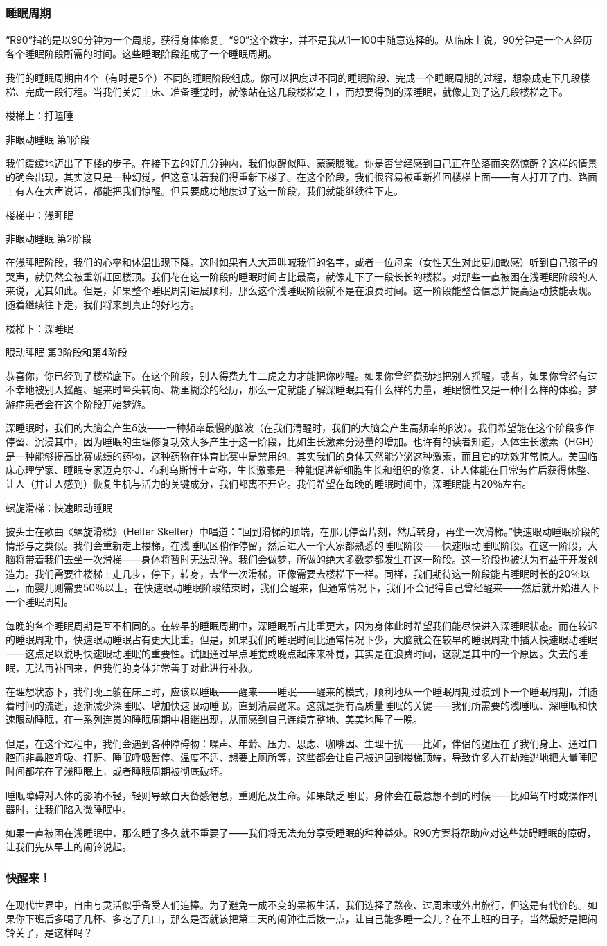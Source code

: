 ### 睡眠周期

“R90”指的是以90分钟为一个周期，获得身体修复。“90”这个数字，并不是我从1—100中随意选择的。从临床上说，90分钟是一个人经历各个睡眠阶段所需的时间。这些睡眠阶段组成了一个睡眠周期。

我们的睡眠周期由4个（有时是5个）不同的睡眠阶段组成。你可以把度过不同的睡眠阶段、完成一个睡眠周期的过程，想象成走下几段楼梯、完成一段行程。当我们关灯上床、准备睡觉时，就像站在这几段楼梯之上，而想要得到的深睡眠，就像走到了这几段楼梯之下。

楼梯上：打瞌睡

非眼动睡眠 第1阶段

我们缓缓地迈出了下楼的步子。在接下去的好几分钟内，我们似醒似睡、蒙蒙眬眬。你是否曾经感到自己正在坠落而突然惊醒？这样的情景的确会出现，其实这只是一种幻觉，但这意味着我们得重新下楼了。在这个阶段，我们很容易被重新推回楼梯上面——有人打开了门、路面上有人在大声说话，都能把我们惊醒。但只要成功地度过了这一阶段，我们就能继续往下走。

楼梯中：浅睡眠

非眼动睡眠 第2阶段

在浅睡眠阶段，我们的心率和体温出现下降。这时如果有人大声叫喊我们的名字，或者一位母亲（女性天生对此更加敏感）听到自己孩子的哭声，就仍然会被重新赶回楼顶。我们花在这一阶段的睡眠时间占比最高，就像走下了一段长长的楼梯。对那些一直被困在浅睡眠阶段的人来说，尤其如此。但是，如果整个睡眠周期进展顺利，那么这个浅睡眠阶段就不是在浪费时间。这一阶段能整合信息并提高运动技能表现。随着继续往下走，我们将来到真正的好地方。

楼梯下：深睡眠

眼动睡眠 第3阶段和第4阶段

恭喜你，你已经到了楼梯底下。在这个阶段，别人得费九牛二虎之力才能把你吵醒。如果你曾经费劲地把别人摇醒，或者，如果你曾经有过不幸地被别人摇醒、醒来时晕头转向、糊里糊涂的经历，那么一定就能了解深睡眠具有什么样的力量，睡眠惯性又是一种什么样的体验。梦游症患者会在这个阶段开始梦游。

深睡眠时，我们的大脑会产生δ波——一种频率最慢的脑波（在我们清醒时，我们的大脑会产生高频率的β波）。我们希望能在这个阶段多作停留、沉浸其中，因为睡眠的生理修复功效大多产生于这一阶段，比如生长激素分泌量的增加。也许有的读者知道，人体生长激素（HGH）是一种能够提高比赛成绩的药物，这种药物在体育比赛中是禁用的。其实我们的身体天然能分泌这种激素，而且它的功效非常惊人。美国临床心理学家、睡眠专家迈克尔·J．布利乌斯博士宣称，生长激素是一种能促进新细胞生长和组织的修复、让人体能在日常劳作后获得休整、让人（并让人感到）恢复生机与活力的关键成分，我们都离不开它。我们希望在每晚的睡眠时间中，深睡眠能占20％左右。

螺旋滑梯：快速眼动睡眠

披头士在歌曲《螺旋滑梯》（Helter  Skelter）中唱道：“回到滑梯的顶端，在那儿停留片刻，然后转身，再坐一次滑梯。”快速眼动睡眠阶段的情形与之类似。我们会重新走上楼梯，在浅睡眠区稍作停留，然后进入一个大家都熟悉的睡眠阶段——快速眼动睡眠阶段。在这一阶段，大脑将带着我们去坐一次滑梯——身体将暂时无法动弹。我们会做梦，所做的绝大多数梦都发生在这一阶段。这一阶段也被认为有益于开发创造力。我们需要往楼梯上走几步，停下，转身，去坐一次滑梯，正像需要去楼梯下一样。同样，我们期待这一阶段能占睡眠时长的20％以上，而婴儿则需要50％以上。在快速眼动睡眠阶段结束时，我们会醒来，但通常情况下，我们不会记得自己曾经醒来——然后就开始进入下一个睡眠周期。

每晚的各个睡眠周期是互不相同的。在较早的睡眠周期中，深睡眠所占比重更大，因为身体此时希望我们能尽快进入深睡眠状态。而在较迟的睡眠周期中，快速眼动睡眠占有更大比重。但是，如果我们的睡眠时间比通常情况下少，大脑就会在较早的睡眠周期中插入快速眼动睡眠——这点足以说明快速眼动睡眠的重要性。试图通过早点睡觉或晚点起床来补觉，其实是在浪费时间，这就是其中的一个原因。失去的睡眠，无法再补回来，但我们的身体非常善于对此进行补救。

在理想状态下，我们晚上躺在床上时，应该以睡眠——醒来——睡眠——醒来的模式，顺利地从一个睡眠周期过渡到下一个睡眠周期，并随着时间的流逝，逐渐减少深睡眠、增加快速眼动睡眠，直到清晨醒来。这就是拥有高质量睡眠的关键——我们所需要的浅睡眠、深睡眠和快速眼动睡眠，在一系列连贯的睡眠周期中相继出现，从而感到自己连续完整地、美美地睡了一晚。

但是，在这个过程中，我们会遇到各种障碍物：噪声、年龄、压力、思虑、咖啡因、生理干扰——比如，伴侣的腿压在了我们身上、通过口腔而非鼻腔呼吸、打鼾、睡眠呼吸暂停、温度不适、想要上厕所等，这些都会让自己被迫回到楼梯顶端，导致许多人在劫难逃地把大量睡眠时间都花在了浅睡眠上，或者睡眠周期被彻底破坏。

睡眠障碍对人体的影响不轻，轻则导致白天备感倦怠，重则危及生命。如果缺乏睡眠，身体会在最意想不到的时候——比如驾车时或操作机器时，让我们陷入微睡眠中。

如果一直被困在浅睡眠中，那么睡了多久就不重要了——我们将无法充分享受睡眠的种种益处。R90方案将帮助应对这些妨碍睡眠的障碍，让我们先从早上的闹铃说起。

### 快醒来！

在现代世界中，自由与灵活似乎备受人们追捧。为了避免一成不变的呆板生活，我们选择了熬夜、过周末或外出旅行，但这是有代价的。如果你下班后多喝了几杯、多吃了几口，那么是否就该把第二天的闹钟往后拨一点，让自己能多睡一会儿？在不上班的日子，当然最好是把闹铃关了，是这样吗？
